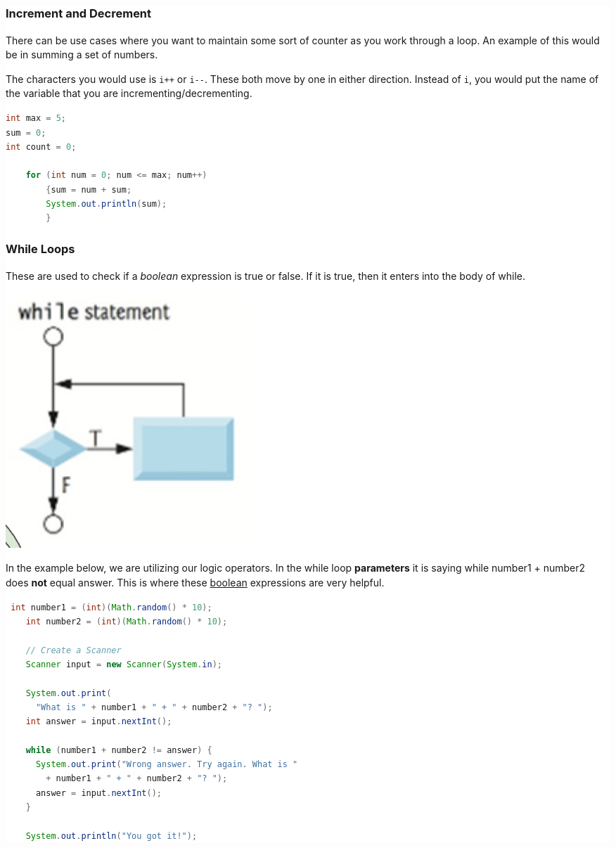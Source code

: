 ### Increment and Decrement ###

There can be use cases where you want to maintain some sort of counter as you work through a loop. An example of this would be in summing a set of numbers.

The characters you would use is `i++` or `i--`. These both move by one in either direction. Instead of `i`, you would put the name of the variable that you are incrementing/decrementing.

```java
int max = 5;
sum = 0;
int count = 0;
		
	for (int num = 0; num <= max; num++)
		{sum = num + sum;
		System.out.println(sum);
		}
```

### While Loops ###

These are used to check if a *boolean* expression is true or false. If it is true, then it enters into the body of while.

![WhileLoop Reference](TechDoc_Images/WhileLoop_reference.png)

In the example below, we are utilizing our logic operators. In the while loop **parameters** it is saying while number1 + number2 does **not** equal answer. This is where these [boolean](#relational-operators) expressions are very helpful.

```java 
 int number1 = (int)(Math.random() * 10);
    int number2 = (int)(Math.random() * 10);

    // Create a Scanner
    Scanner input = new Scanner(System.in);

    System.out.print(
      "What is " + number1 + " + " + number2 + "? ");
    int answer = input.nextInt();
    
    while (number1 + number2 != answer) {
      System.out.print("Wrong answer. Try again. What is " 
        + number1 + " + " + number2 + "? ");
      answer = input.nextInt();
    }

    System.out.println("You got it!");
```